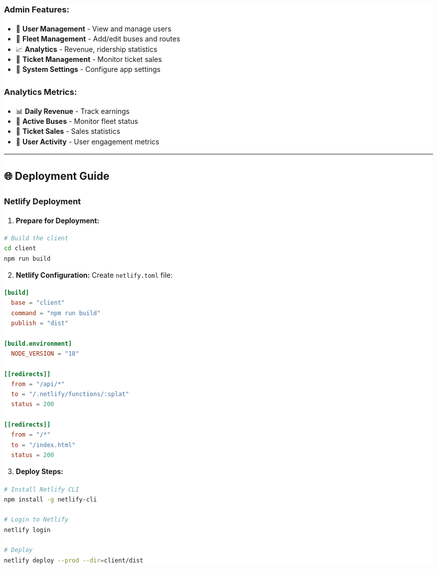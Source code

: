 ### **Admin Features:**
- 👥 **User Management** - View and manage users
- 🚌 **Fleet Management** - Add/edit buses and routes
- 📈 **Analytics** - Revenue, ridership statistics
- 🎫 **Ticket Management** - Monitor ticket sales
- 🔧 **System Settings** - Configure app settings

### **Analytics Metrics:**
- 📊 **Daily Revenue** - Track earnings
- 🚌 **Active Buses** - Monitor fleet status
- 🎫 **Ticket Sales** - Sales statistics
- 👥 **User Activity** - User engagement metrics

---

## 🌐 **Deployment Guide**

### **Netlify Deployment**

1. **Prepare for Deployment:**
```bash
# Build the client
cd client
npm run build
```

2. **Netlify Configuration:**
Create `netlify.toml` file:
```toml
[build]
  base = "client"
  command = "npm run build"
  publish = "dist"

[build.environment]
  NODE_VERSION = "18"

[[redirects]]
  from = "/api/*"
  to = "/.netlify/functions/:splat"
  status = 200

[[redirects]]
  from = "/*"
  to = "/index.html"
  status = 200
```

3. **Deploy Steps:**
```bash
# Install Netlify CLI
npm install -g netlify-cli

# Login to Netlify
netlify login

# Deploy
netlify deploy --prod --dir=client/dist
```
